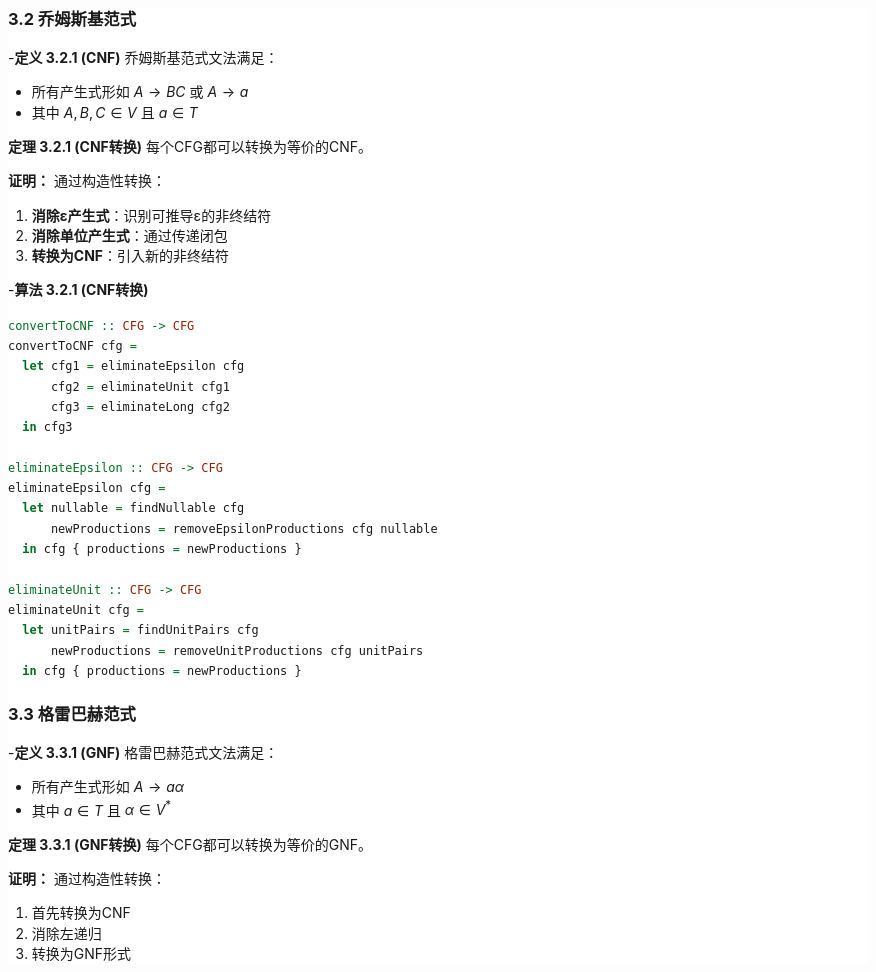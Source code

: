 ### 3.2 乔姆斯基范式

-**定义 3.2.1 (CNF)**
乔姆斯基范式文法满足：

- 所有产生式形如 $A \rightarrow BC$ 或 $A \rightarrow a$
- 其中 $A, B, C \in V$ 且 $a \in T$

**定理 3.2.1 (CNF转换)**
每个CFG都可以转换为等价的CNF。

**证明：** 通过构造性转换：

1. **消除ε产生式**：识别可推导ε的非终结符
2. **消除单位产生式**：通过传递闭包
3. **转换为CNF**：引入新的非终结符

-**算法 3.2.1 (CNF转换)**

```haskell
convertToCNF :: CFG -> CFG
convertToCNF cfg = 
  let cfg1 = eliminateEpsilon cfg
      cfg2 = eliminateUnit cfg1
      cfg3 = eliminateLong cfg2
  in cfg3

eliminateEpsilon :: CFG -> CFG
eliminateEpsilon cfg = 
  let nullable = findNullable cfg
      newProductions = removeEpsilonProductions cfg nullable
  in cfg { productions = newProductions }

eliminateUnit :: CFG -> CFG
eliminateUnit cfg = 
  let unitPairs = findUnitPairs cfg
      newProductions = removeUnitProductions cfg unitPairs
  in cfg { productions = newProductions }
```

### 3.3 格雷巴赫范式

-**定义 3.3.1 (GNF)**
格雷巴赫范式文法满足：

- 所有产生式形如 $A \rightarrow a\alpha$
- 其中 $a \in T$ 且 $\alpha \in V^*$

**定理 3.3.1 (GNF转换)**
每个CFG都可以转换为等价的GNF。

**证明：** 通过构造性转换：

1. 首先转换为CNF
2. 消除左递归
3. 转换为GNF形式
